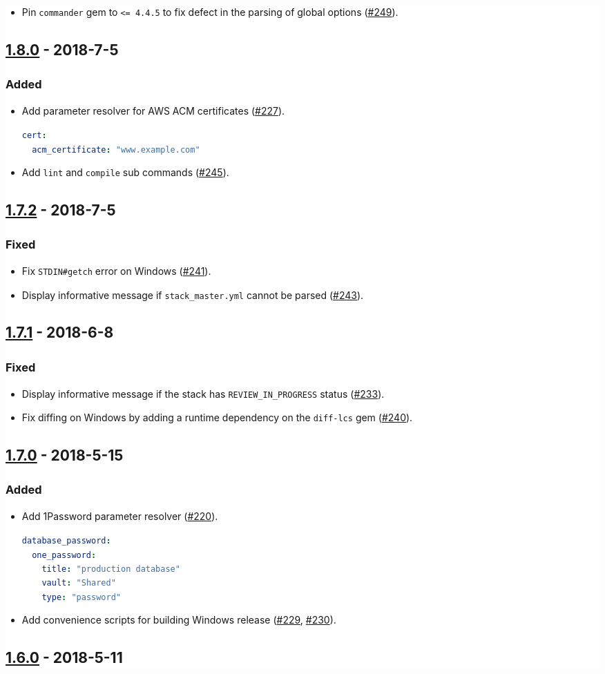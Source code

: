 - Pin `commander` gem to `<= 4.4.5` to fix defect in the parsing of global
  options ([#249]).

[1.8.1]: https://github.com/envato/stack_master/compare/v1.8.0...v1.8.1
[#249]: https://github.com/envato/stack_master/pull/249

## [1.8.0] - 2018-7-5

### Added

- Add parameter resolver for AWS ACM certificates ([#227]).

  ```yaml
  cert:
    acm_certificate: "www.example.com"
  ```

- Add `lint` and `compile` sub commands ([#245]).

[1.8.0]: https://github.com/envato/stack_master/compare/v1.7.2...v1.8.0
[#227]: https://github.com/envato/stack_master/pull/227
[#245]: https://github.com/envato/stack_master/pull/245

## [1.7.2] - 2018-7-5

### Fixed

- Fix `STDIN#getch` error on Windows ([#241]).

- Display informative message if `stack_master.yml` cannot be parsed ([#243]).

[1.7.2]: https://github.com/envato/stack_master/compare/v1.7.1...v1.7.2
[#241]: https://github.com/envato/stack_master/pull/241
[#243]: https://github.com/envato/stack_master/pull/243

## [1.7.1] - 2018-6-8

### Fixed

- Display informative message if the stack has `REVIEW_IN_PROGRESS` status ([#233]).

- Fix diffing on Windows by adding a runtime dependency on the `diff-lcs` gem ([#240]).

[1.7.1]: https://github.com/envato/stack_master/compare/v1.7.0...v1.7.1
[#233]: https://github.com/envato/stack_master/pull/233
[#240]: https://github.com/envato/stack_master/pull/240

## [1.7.0] - 2018-5-15

### Added

- Add 1Password parameter resolver ([#220]).

  ```yaml
  database_password:
    one_password:
      title: "production database"
      vault: "Shared"
      type: "password"
  ```

- Add convenience scripts for building Windows release ([#229], [#230]).

[1.7.0]: https://github.com/envato/stack_master/compare/v1.6.0...v1.7.0
[#220]: https://github.com/envato/stack_master/pull/220
[#229]: https://github.com/envato/stack_master/pull/229
[#230]: https://github.com/envato/stack_master/pull/230

## [1.6.0] - 2018-5-11


[Keep a Changelog]: https://keepachangelog.com/en/1.0.0/
[Semantic Versioning]: https://semver.org/spec/v2.0.0.html
[Unreleased]: https://github.com/envato/stack_master/compare/v2.16.0...HEAD
[2.16.0]: https://github.com/envato/stack_master/compare/v2.15.0...v2.16.0
[#386]: https://github.com/envato/stack_master/pull/386
[2.15.0]: https://github.com/envato/stack_master/compare/v2.14.1...v2.15.0
[#381]: https://github.com/envato/stack_master/pull/381
[2.14.1]: https://github.com/envato/stack_master/compare/v2.14.0...v2.14.1
[#378]: https://github.com/envato/stack_master/pull/378
[#379]: https://github.com/envato/stack_master/pull/379
[#380]: https://github.com/envato/stack_master/pull/380
[2.14.0]: https://github.com/envato/stack_master/compare/v2.13.4...v2.14.0
[#375]: https://github.com/envato/stack_master/pull/375
[#376]: https://github.com/envato/stack_master/pull/376
[#377]: https://github.com/envato/stack_master/pull/377
[2.13.4]: https://github.com/envato/stack_master/compare/v2.13.3...v2.13.4
[#374]: https://github.com/envato/stack_master/pull/374
[2.13.3]: https://github.com/envato/stack_master/compare/v2.13.2...v2.13.3
[#364]: https://github.com/envato/stack_master/pull/364
[#366]: https://github.com/envato/stack_master/pull/366
[#371]: https://github.com/envato/stack_master/pull/371
[#372]: https://github.com/envato/stack_master/pull/372
[2.13.2]: https://github.com/envato/stack_master/compare/v2.13.1...v2.13.2
[#368]: https://github.com/envato/stack_master/pull/368
[2.13.1]: https://github.com/envato/stack_master/compare/v2.13.0...v2.13.1
[#363]: https://github.com/envato/stack_master/pull/363
[2.13.0]: https://github.com/envato/stack_master/compare/v2.12.0...v2.13.0
[#353]: https://github.com/envato/stack_master/pull/353
[#354]: https://github.com/envato/stack_master/pull/354
[#356]: https://github.com/envato/stack_master/pull/356
[2.12.0]: https://github.com/envato/stack_master/compare/v2.11.0...v2.12.0
[#350]: https://github.com/envato/stack_master/pull/350
[2.11.0]: https://github.com/envato/stack_master/compare/v2.10.0...v2.11.0
[2.10.0]: https://github.com/envato/stack_master/compare/v2.9.0...v2.10.0
[2.9.0]: https://github.com/envato/stack_master/compare/v2.8.0...v2.9.0
[2.8.0]: https://github.com/envato/stack_master/compare/v2.7.0...v2.8.0
[2.7.0]: https://github.com/envato/stack_master/compare/v2.6.0...v2.7.0
[#335]: https://github.com/envato/stack_master/pull/335
[2.6.0]: https://github.com/envato/stack_master/compare/v2.5.0...v2.6.0
[#333]: https://github.com/envato/stack_master/pull/333
[2.5.0]: https://github.com/envato/stack_master/compare/v2.4.0...v2.5.0
[#328]: https://github.com/envato/stack_master/pull/328
[#331]: https://github.com/envato/stack_master/pull/331
[2.4.0]: https://github.com/envato/stack_master/compare/v2.3.0...v2.4.0
[#322]: https://github.com/envato/stack_master/pull/322
[#323]: https://github.com/envato/stack_master/pull/323
[#324]: https://github.com/envato/stack_master/pull/324
[#325]: https://github.com/envato/stack_master/pull/325
[2.3.0]: https://github.com/envato/stack_master/compare/v2.2.0...v2.3.0
[#316]: https://github.com/envato/stack_master/pull/316
[#317]: https://github.com/envato/stack_master/pull/317
[#318]: https://github.com/envato/stack_master/pull/318
[#319]: https://github.com/envato/stack_master/pull/319
[#321]: https://github.com/envato/stack_master/pull/321
[2.2.0]: https://github.com/envato/stack_master/compare/v2.1.0...v2.2.0
[#248]: https://github.com/envato/stack_master/issues/248
[#310]: https://github.com/envato/stack_master/pull/310
[#312]: https://github.com/envato/stack_master/pull/312
[#313]: https://github.com/envato/stack_master/pull/313
[#314]: https://github.com/envato/stack_master/pull/314
[#315]: https://github.com/envato/stack_master/pull/315
[2.1.0]: https://github.com/envato/stack_master/compare/v2.0.1...v2.1.0
[#305]: https://github.com/envato/stack_master/pull/305
[#306]: https://github.com/envato/stack_master/pull/306
[#307]: https://github.com/envato/stack_master/pull/307
[#309]: https://github.com/envato/stack_master/pull/309
[2.0.1]: https://github.com/envato/stack_master/compare/v2.0.0...v2.0.1
[2.0.0]: https://github.com/envato/stack_master/compare/v1.18.0...v2.0.0
[stack_master-gpg_parameter_resolver]: https://rubygems.org/gems/stack_master-gpg_parameter_resolver
[#295]: https://github.com/envato/stack_master/pull/295
[#296]: https://github.com/envato/stack_master/pull/296
[#297]: https://github.com/envato/stack_master/pull/297
[1.18.0]: https://github.com/envato/stack_master/compare/v1.17.1...v1.18.0
[#292]: https://github.com/envato/stack_master/pull/292
[#293]: https://github.com/envato/stack_master/pull/293
[#294]: https://github.com/envato/stack_master/pull/294
[1.17.1]: https://github.com/envato/stack_master/compare/v1.17.0...v1.17.1
[#291]: https://github.com/envato/stack_master/pull/291
[1.17.0]: https://github.com/envato/stack_master/compare/v1.16.0...v1.17.0
[#289]: https://github.com/envato/stack_master/pull/289
[1.16.0]: https://github.com/envato/stack_master/compare/v1.15.0...v1.16.0
[#286]: https://github.com/envato/stack_master/pull/286
[1.15.0]: https://github.com/envato/stack_master/compare/v1.14.0...v1.15.0
[#264]: https://github.com/envato/stack_master/pull/264
[#285]: https://github.com/envato/stack_master/pull/285
[1.14.0]: https://github.com/envato/stack_master/compare/v1.13.1...v1.14.0
[#281]: https://github.com/envato/stack_master/pull/281
[#283]: https://github.com/envato/stack_master/pull/283
[#284]: https://github.com/envato/stack_master/pull/284
[1.13.1]: https://github.com/envato/stack_master/compare/v1.13.0...v1.13.1
[#280]: https://github.com/envato/stack_master/pull/280
[1.13.0]: https://github.com/envato/stack_master/compare/v1.12.0...v1.13.0
[#276]: https://github.com/envato/stack_master/pull/276
[1.12.0]: https://github.com/envato/stack_master/compare/v1.11.1...v1.12.0
[#258]: https://github.com/envato/stack_master/pull/258
[#263]: https://github.com/envato/stack_master/pull/263
[#269]: https://github.com/envato/stack_master/pull/269
[#271]: https://github.com/envato/stack_master/pull/271
[#272]: https://github.com/envato/stack_master/pull/272
[1.11.1]: https://github.com/envato/stack_master/compare/v1.11.0...v1.11.1
[#254]: https://github.com/envato/stack_master/pull/254
[1.11.0]: https://github.com/envato/stack_master/compare/v1.10.0...v1.11.0
[#252]: https://github.com/envato/stack_master/pull/252
[1.10.0]: https://github.com/envato/stack_master/compare/v1.9.1...v1.10.0
[cfndsl]: https://github.com/cfndsl/cfndsl
[#219]: https://github.com/envato/stack_master/pull/219
[1.9.1]: https://github.com/envato/stack_master/compare/v1.9.0...v1.9.1
[#251]: https://github.com/envato/stack_master/pull/251
[1.9.0]: https://github.com/envato/stack_master/compare/v1.8.2...v1.9.0
[#250]: https://github.com/envato/stack_master/pull/250
[1.8.2]: https://github.com/envato/stack_master/compare/v1.8.1...v1.8.2
[#247]: https://github.com/envato/stack_master/pull/247
[1.6.0]: https://github.com/envato/stack_master/compare/v1.5.0...v1.6.0
[#228]: https://github.com/envato/stack_master/pull/228
[1.5.0]: https://github.com/envato/stack_master/compare/v1.4.0...v1.5.0
[#224]: https://github.com/envato/stack_master/pull/224
[1.4.0]: https://github.com/envato/stack_master/compare/v1.3.1...v1.4.0
[#200]: https://github.com/envato/stack_master/pull/200
[#212]: https://github.com/envato/stack_master/pull/212
[#215]: https://github.com/envato/stack_master/pull/215
[#218]: https://github.com/envato/stack_master/pull/218
[#222]: https://github.com/envato/stack_master/pull/222
[1.3.1]: https://github.com/envato/stack_master/compare/v1.3.0...v1.3.1
[#217]: https://github.com/envato/stack_master/pull/217
[1.3.0]: https://github.com/envato/stack_master/compare/v1.2.1...v1.3.0
[#216]: https://github.com/envato/stack_master/pull/216
[1.2.1]: https://github.com/envato/stack_master/compare/v1.1.0...v1.2.1
[#211]: https://github.com/envato/stack_master/pull/211
[1.1.0]: https://github.com/envato/stack_master/compare/v1.0.1...v1.1.0
[#203]: https://github.com/envato/stack_master/pull/203
[#206]: https://github.com/envato/stack_master/pull/206
[#208]: https://github.com/envato/stack_master/pull/208
[#209]: https://github.com/envato/stack_master/pull/209
[#210]: https://github.com/envato/stack_master/pull/210
[1.0.1]: https://github.com/envato/stack_master/compare/v1.0.0...v1.0.1
[#202]: https://github.com/envato/stack_master/pull/202
[1.0.0]: https://github.com/envato/stack_master/releases/tag/v1.0.0